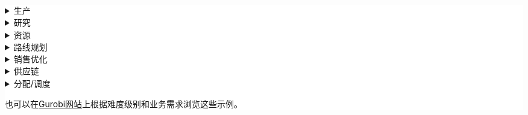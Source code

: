 <details><summary>生产</summary></details>

<details><summary>研究</summary></details>

<details><summary>资源</summary></details>

<details><summary>路线规划</summary></details>

<details><summary>销售优化</summary></details>

<details><summary>供应链</summary></details>

<details><summary>分配/调度</summary></details>


也可以在[Gurobi网站](https://www.gurobi.com/jupyter_models/)上根据难度级别和业务需求浏览这些示例。


